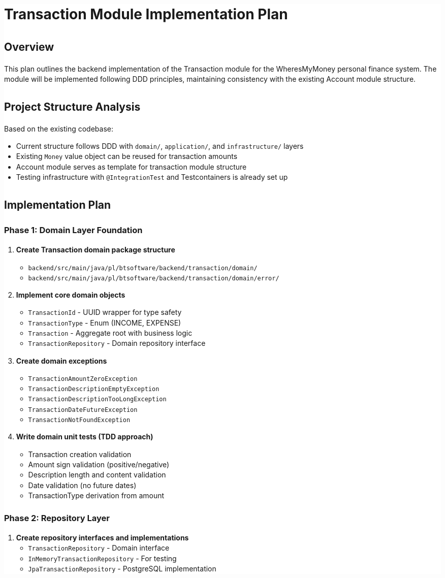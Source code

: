 # Transaction Module Implementation Plan

## Overview

This plan outlines the backend implementation of the Transaction module for the WheresMyMoney personal finance system.
The module will be implemented following DDD principles, maintaining consistency with the existing Account module
structure.

## Project Structure Analysis

Based on the existing codebase:

- Current structure follows DDD with `domain/`, `application/`, and `infrastructure/` layers
- Existing `Money` value object can be reused for transaction amounts
- Account module serves as template for transaction module structure
- Testing infrastructure with `@IntegrationTest` and Testcontainers is already set up

## Implementation Plan

### Phase 1: Domain Layer Foundation

1. **Create Transaction domain package structure**
    - `backend/src/main/java/pl/btsoftware/backend/transaction/domain/`
    - `backend/src/main/java/pl/btsoftware/backend/transaction/domain/error/`

2. **Implement core domain objects**
    - `TransactionId` - UUID wrapper for type safety
    - `TransactionType` - Enum (INCOME, EXPENSE)
    - `Transaction` - Aggregate root with business logic
    - `TransactionRepository` - Domain repository interface

3. **Create domain exceptions**
    - `TransactionAmountZeroException`
    - `TransactionDescriptionEmptyException`
    - `TransactionDescriptionTooLongException`
    - `TransactionDateFutureException`
    - `TransactionNotFoundException`

4. **Write domain unit tests (TDD approach)**
    - Transaction creation validation
    - Amount sign validation (positive/negative)
    - Description length and content validation
    - Date validation (no future dates)
    - TransactionType derivation from amount

### Phase 2: Repository Layer

1. **Create repository interfaces and implementations**
    - `TransactionRepository` - Domain interface
    - `InMemoryTransactionRepository` - For testing
    - `JpaTransactionRepository` - PostgreSQL implementation
